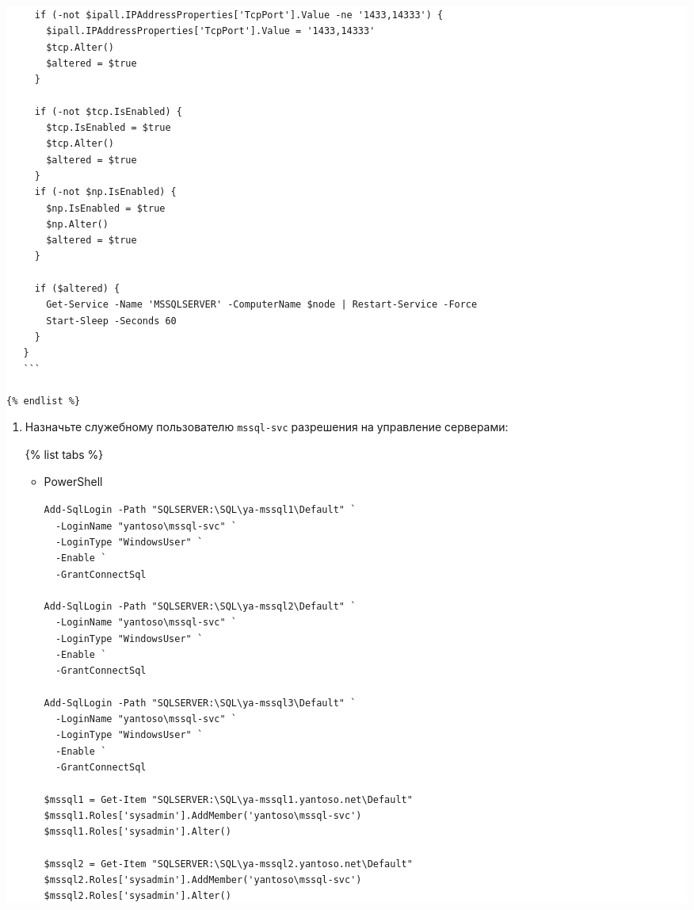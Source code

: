          if (-not $ipall.IPAddressProperties['TcpPort'].Value -ne '1433,14333') {
           $ipall.IPAddressProperties['TcpPort'].Value = '1433,14333'
           $tcp.Alter()
           $altered = $true
         }

         if (-not $tcp.IsEnabled) {
           $tcp.IsEnabled = $true
           $tcp.Alter()
           $altered = $true
         }
         if (-not $np.IsEnabled) {
           $np.IsEnabled = $true
           $np.Alter()
           $altered = $true
         }

         if ($altered) {
           Get-Service -Name 'MSSQLSERVER' -ComputerName $node | Restart-Service -Force
           Start-Sleep -Seconds 60
         }
       }
       ```
    
    {% endlist %}

1. Назначьте служебному пользователю `mssql-svc` разрешения на управление серверами:

    {% list tabs %}

    - PowerShell

       ```
       Add-SqlLogin -Path "SQLSERVER:\SQL\ya-mssql1\Default" `
         -LoginName "yantoso\mssql-svc" `
         -LoginType "WindowsUser" `
         -Enable `
         -GrantConnectSql

       Add-SqlLogin -Path "SQLSERVER:\SQL\ya-mssql2\Default" `
         -LoginName "yantoso\mssql-svc" `
         -LoginType "WindowsUser" `
         -Enable `
         -GrantConnectSql

       Add-SqlLogin -Path "SQLSERVER:\SQL\ya-mssql3\Default" `
         -LoginName "yantoso\mssql-svc" `
         -LoginType "WindowsUser" `
         -Enable `
         -GrantConnectSql

       $mssql1 = Get-Item "SQLSERVER:\SQL\ya-mssql1.yantoso.net\Default"
       $mssql1.Roles['sysadmin'].AddMember('yantoso\mssql-svc')
       $mssql1.Roles['sysadmin'].Alter()

       $mssql2 = Get-Item "SQLSERVER:\SQL\ya-mssql2.yantoso.net\Default"
       $mssql2.Roles['sysadmin'].AddMember('yantoso\mssql-svc')
       $mssql2.Roles['sysadmin'].Alter()
